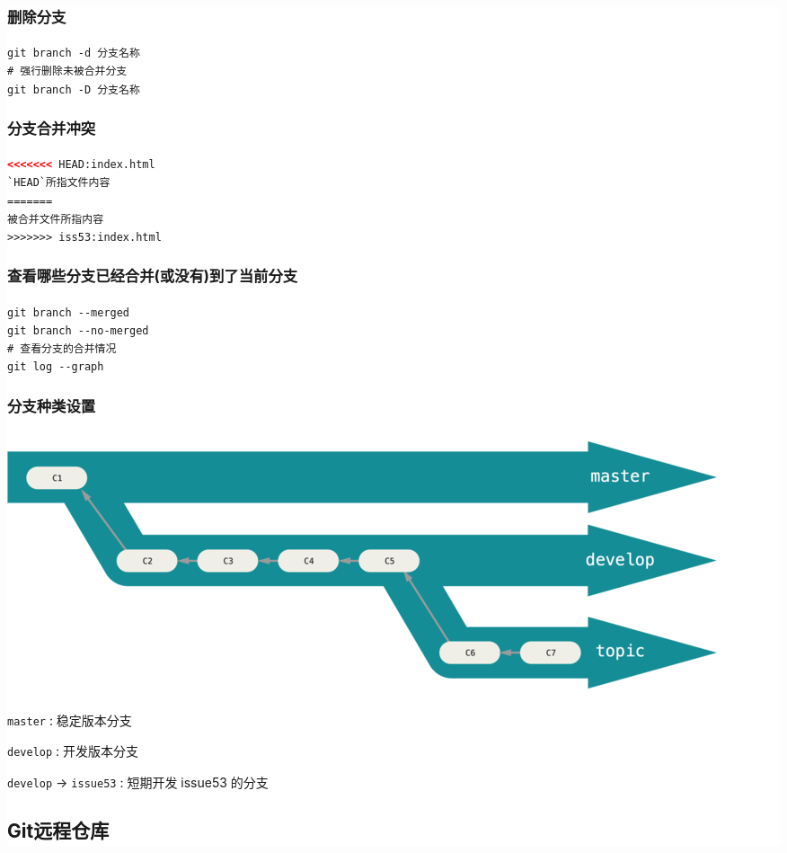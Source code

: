 ### 删除分支

```console
git branch -d 分支名称
# 强行删除未被合并分支
git branch -D 分支名称
```

### 分支合并冲突

```html
<<<<<<< HEAD:index.html
`HEAD`所指文件内容
=======
被合并文件所指内容
>>>>>>> iss53:index.html
```

### 查看哪些分支已经合并(或没有)到了当前分支

```console
git branch --merged
git branch --no-merged
# 查看分支的合并情况
git log --graph
```

### 分支种类设置

![](08.%20Git.assets/image-20220324172555.png)

`master` : 稳定版本分支

`develop` : 开发版本分支

`develop` → `issue53` : 短期开发 issue53 的分支

## Git远程仓库
